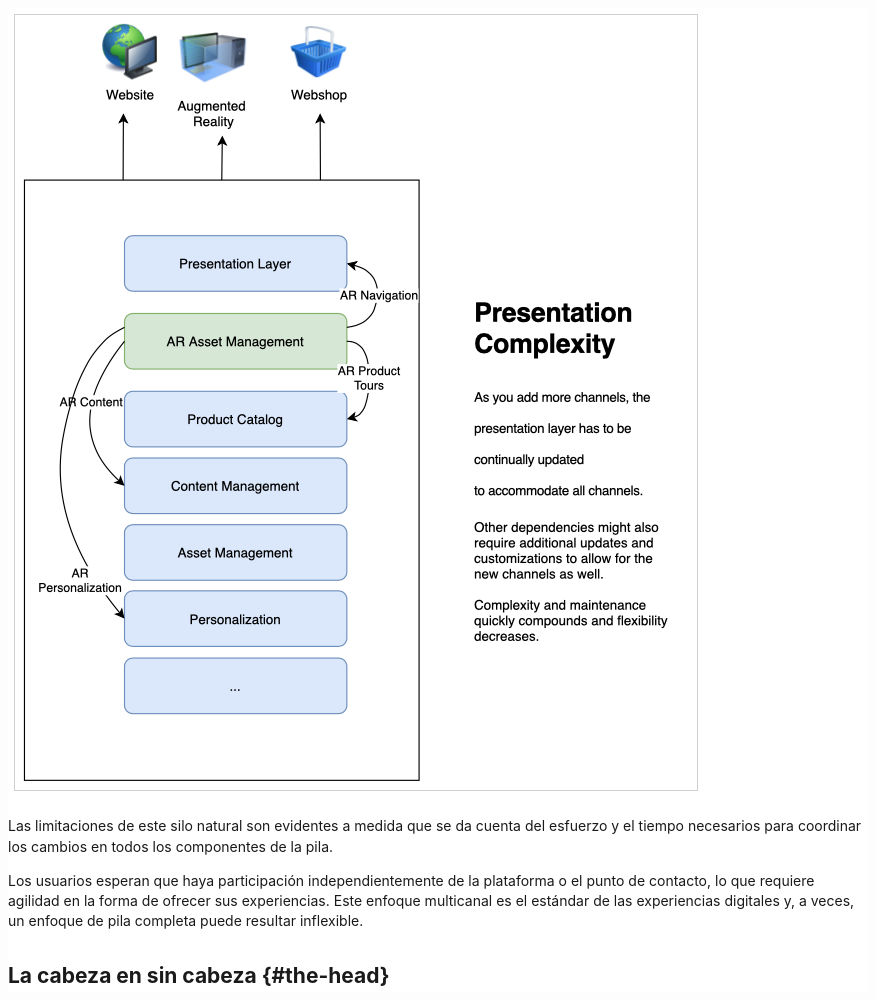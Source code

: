 ![La complejidad crece a medida que los canales se añaden a una pila](assets/presentation-complexity.png)

Las limitaciones de este silo natural son evidentes a medida que se da cuenta del esfuerzo y el tiempo necesarios para coordinar los cambios en todos los componentes de la pila.

Los usuarios esperan que haya participación independientemente de la plataforma o el punto de contacto, lo que requiere agilidad en la forma de ofrecer sus experiencias.  Este enfoque multicanal es el estándar de las experiencias digitales y, a veces, un enfoque de pila completa puede resultar inflexible.

## La cabeza en sin cabeza {#the-head}
